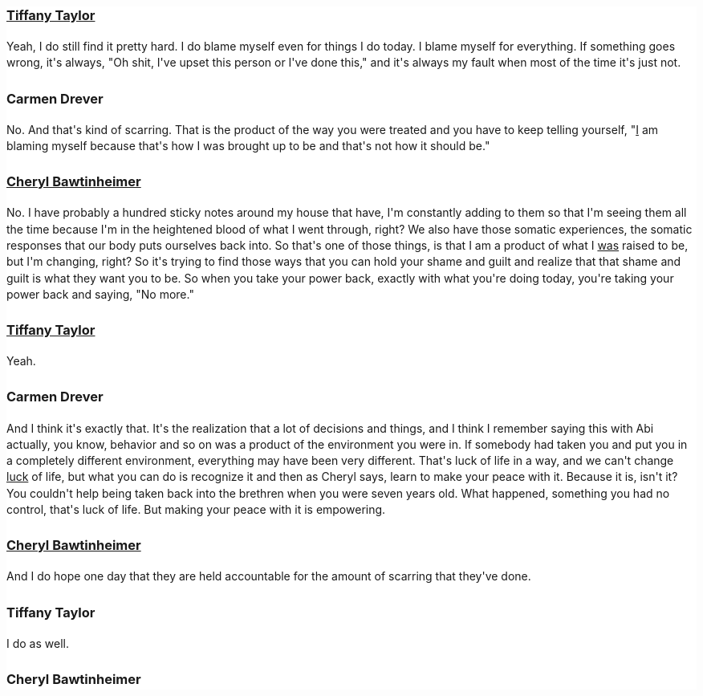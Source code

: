 ### [**Tiffany Taylor**](https://www.youtube.com/watch?v=UIERLuhR_MY&t=6817s)

Yeah, I do still find it pretty hard. I do blame myself even for things I do today. I blame myself for everything. If something goes wrong, it's always, "Oh shit, I've upset this person or I've done this," and it's always my fault when most of the time it's just not.

### **Carmen Drever**

No. And that's kind of scarring. That is the product of the way you were treated and you have to keep telling yourself, "[I](https://www.google.com/search?q=https.com/watch?v%3DUIERLuhR_MY%26t%3D6848s) am blaming myself because that's how I was brought up to be and that's not how it should be."

### [**Cheryl Bawtinheimer**](https://www.youtube.com/watch?v=UIERLuhR_MY&t=6854s)

No. I have probably a hundred sticky notes around my house that have, I'm constantly adding to them so that I'm seeing them all the time because I'm in the heightened blood of what I went through, right? We also have those somatic experiences, the somatic responses that our body puts ourselves back into. So that's one of those things, is that I am a product of what I [was](https://www.google.com/search?q=https.com/watch?v%3DUIERLuhR_MY%26t%3D6885s) raised to be, but I'm changing, right? So it's trying to find those ways that you can hold your shame and guilt and realize that that shame and guilt is what they want you to be. So when you take your power back, exactly with what you're doing today, you're taking your power back and saying, "No more."

### [**Tiffany Taylor**](https://www.youtube.com/watch?v=UIERLuhR_MY&t=6909s)

Yeah.

### **Carmen Drever**

And I think it's exactly that. It's the realization that a lot of decisions and things, and I think I remember saying this with Abi actually, you know, behavior and so on was a product of the environment you were in. If somebody had taken you and put you in a completely different environment, everything may have been very different. That's luck of life in a way, and we can't change [luck](https://www.google.com/search?q=https.com/watch?v%3DUIERLuhR_MY%26t%3D6939s) of life, but what you can do is recognize it and then as Cheryl says, learn to make your peace with it. Because it is, isn't it? You couldn't help being taken back into the brethren when you were seven years old. What happened, something you had no control, that's luck of life. But making your peace with it is empowering.

### [**Cheryl Bawtinheimer**](https://www.youtube.com/watch?v=UIERLuhR_MY&t=6962s)

And I do hope one day that they are held accountable for the amount of scarring that they've done.

### **Tiffany Taylor**

I do as well.

### **Cheryl Bawtinheimer**
